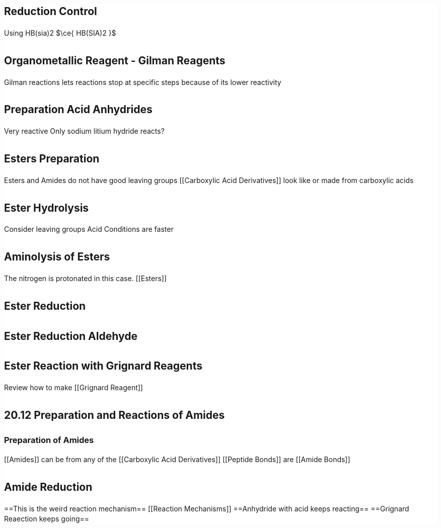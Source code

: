 ## Reduction Control

Using HB(sia)2
$\ce{ HB(SIA)2 }$

## Organometallic Reagent - Gilman Reagents

Gilman reactions lets reactions stop at specific steps because of its lower reactivity

## Preparation Acid Anhydrides

Very reactive
Only sodium litium hydride reacts?

## Esters Preparation

Esters and Amides do not have good leaving groups
[[Carboxylic Acid Derivatives]] look like or made from carboxylic acids

## Ester Hydrolysis

Consider leaving groups
Acid Conditions are faster

## Aminolysis of Esters

The nitrogen is protonated in this case.
[[Esters]]

## Ester Reduction

## Ester Reduction Aldehyde

## Ester Reaction with Grignard Reagents

Review how to make [[Grignard Reagent]]

## 20.12 Preparation and Reactions of Amides

### Preparation of Amides

[[Amides]] can be from any of the [[Carboxylic Acid Derivatives]]
[[Peptide Bonds]] are [[Amide Bonds]]

## Amide Reduction

==This is the weird reaction mechanism==
[[Reaction Mechanisms]] 
==Anhydride with acid keeps reacting==
==Grignard Reaection keeps going==
